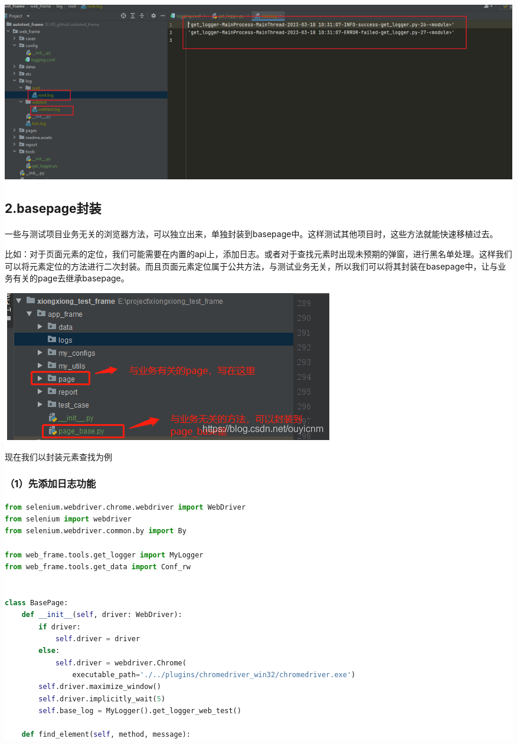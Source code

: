 ![image-20230318103435133](readme.assets/image-20230318103435133.png)

## 2.basepage封装

一些与测试项目业务无关的浏览器方法，可以独立出来，单独封装到basepage中。这样测试其他项目时，这些方法就能快速移植过去。

比如：对于页面元素的定位，我们可能需要在内置的api上，添加日志。或者对于查找元素时出现未预期的弹窗，进行黑名单处理。这样我们可以将元素定位的方法进行二次封装。而且页面元素定位属于公共方法，与测试业务无关，所以我们可以将其封装在basepage中，让与业务有关的page去继承basepage。

![在这里插入图片描述](readme.assets/watermark,type_ZmFuZ3poZW5naGVpdGk,shadow_10,text_aHR0cHM6Ly9ibG9nLmNzZG4ubmV0L291eWljbm0=,size_16,color_FFFFFF,t_70-167910472669115.png)

现在我们以封装元素查找为例

### （1）先添加日志功能

```python
from selenium.webdriver.chrome.webdriver import WebDriver
from selenium import webdriver
from selenium.webdriver.common.by import By

from web_frame.tools.get_logger import MyLogger
from web_frame.tools.get_data import Conf_rw


class BasePage:
    def __init__(self, driver: WebDriver):
        if driver:
            self.driver = driver
        else:
            self.driver = webdriver.Chrome(
                executable_path='./../plugins/chromedriver_win32/chromedriver.exe')
        self.driver.maximize_window()
        self.driver.implicitly_wait(5)
        self.base_log = MyLogger().get_logger_web_test()

    def find_element(self, method, message):
```